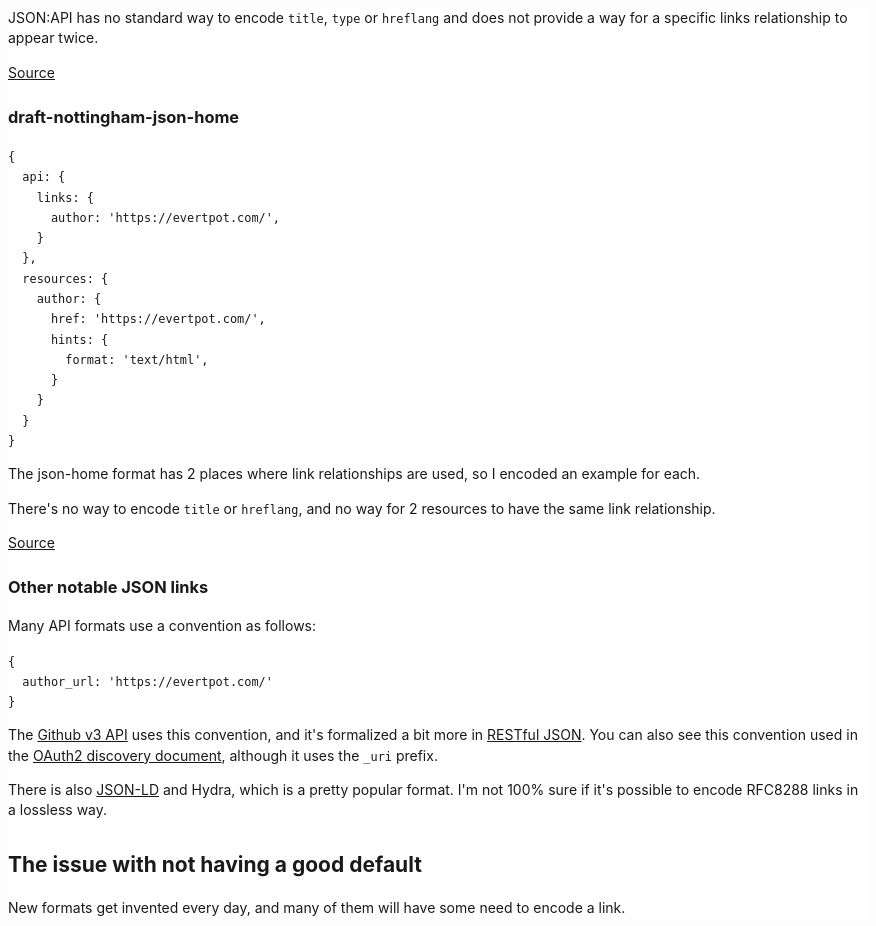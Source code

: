 JSON:API has no standard way to encode `title`, `type` or `hreflang` and does
not provide a way for a specific links relationship to appear twice.

[Source](https://jsonapi.org/format/#document-links)

### draft-nottingham-json-home


```
{
  api: {
    links: {
      author: 'https://evertpot.com/',
    }
  },
  resources: {
    author: {
      href: 'https://evertpot.com/',
      hints: {
        format: 'text/html',
      }
    }
  }
}
```

The json-home format has 2 places where link relationships are used, so I
encoded an example for each.

There's no way to encode `title` or `hreflang`, and no way for 2 resources
to have the same link relationship.

[Source](https://tools.ietf.org/html/draft-nottingham-json-home-06)

### Other notable JSON links

Many API formats use a convention as follows:

```
{
  author_url: 'https://evertpot.com/'
}
```

The [Github v3 API][2] uses this convention, and it's formalized a bit more
in [RESTful JSON][3]. You can also see this convention used in the
[OAuth2 discovery document][4], although it uses the `_uri` prefix.

There is also [JSON-LD][4] and Hydra, which is a pretty popular format. I'm
not 100% sure if it's possible to encode RFC8288 links in a lossless way.

The issue with not having a good default
----------------------------------------

New formats get invented every day, and many of them will have some need to
encode a link.


[1]: https://tools.ietf.org/html/rfc8288 "Web Linking"
[2]: https://developer.github.com/v3/
[3]: https://restfuljson.org/
[4]: https://json-ld.org/
[5]: https://tools.ietf.org/html/draft-nottingham-json-home-06  "Home Documents for HTTP APIs"
[6]: https://tools.ietf.org/html/draft-wilde-linkset-04 "Linkset"
[7]: https://xkcd.com/927/
[8]: https://twitter.com/evertp/status/1200375387525697537
[9]: https://github.com/evert/evert.github.com/blob/master/_posts/2019/2019-11-29-json-links.md "This post on Github"
[10]: https://www.w3.org/TR/2010/NOTE-curie-20101216/ "A syntax for expressing Compact URIs"
[11]: https://github.com/kevinswiber/siren "Siren"
[12]: https://jsonapi.org/ "A specification for building APIs in JSON"